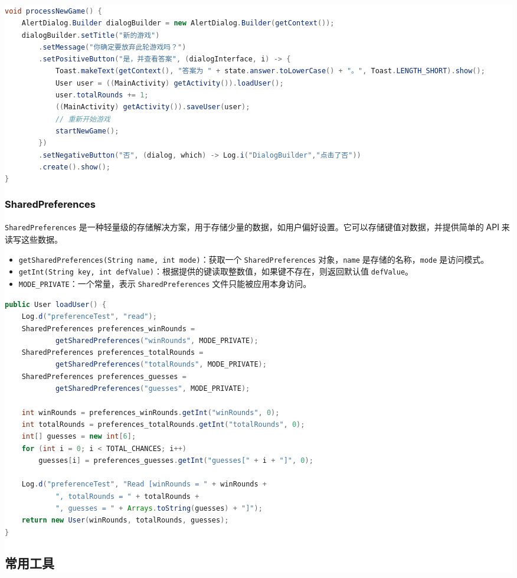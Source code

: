 ```java
void processNewGame() {
    AlertDialog.Builder dialogBuilder = new AlertDialog.Builder(getContext());
    dialogBuilder.setTitle("新的游戏")
        .setMessage("你确定要放弃此轮游戏吗？")
        .setPositiveButton("是，并查看答案", (dialogInterface, i) -> {
            Toast.makeText(getContext(), "答案为 " + state.answer.toLowerCase() + "。", Toast.LENGTH_SHORT).show();
            User user = ((MainActivity) getActivity()).loadUser();
            user.totalRounds += 1;
            ((MainActivity) getActivity()).saveUser(user);
            // 重新开始游戏
            startNewGame();
        })
        .setNegativeButton("否", (dialog, which) -> Log.i("DialogBuilder","点击了否"))
        .create().show();
}
```

### SharedPreferences

`SharedPreferences` 是一种轻量级的存储解决方案，用于存储少量的数据，如用户偏好设置。它可以存储键值对数据，并提供简单的 API 来读写这些数据。

- `getSharedPreferences(String name, int mode)`：获取一个 `SharedPreferences` 对象，`name` 是存储的名称，`mode` 是访问模式。
- `getInt(String key, int defValue)`：根据提供的键读取整数值，如果键不存在，则返回默认值 `defValue`。
- `MODE_PRIVATE`：一个常量，表示 `SharedPreferences` 文件只能被应用本身访问。

```java
public User loadUser() {
    Log.d("preferenceTest", "read");
    SharedPreferences preferences_winRounds =
            getSharedPreferences("winRounds", MODE_PRIVATE);
    SharedPreferences preferences_totalRounds =
            getSharedPreferences("totalRounds", MODE_PRIVATE);
    SharedPreferences preferences_guesses =
            getSharedPreferences("guesses", MODE_PRIVATE);

    int winRounds = preferences_winRounds.getInt("winRounds", 0);
    int totalRounds = preferences_totalRounds.getInt("totalRounds", 0);
    int[] guesses = new int[6];
    for (int i = 0; i < TOTAL_CHANCES; i++)
        guesses[i] = preferences_guesses.getInt("guesses[" + i + "]", 0);

    Log.d("preferenceTest", "Read [winRounds = " + winRounds +
            ", totalRounds = " + totalRounds +
            ", guesses = " + Arrays.toString(guesses) + "]");
    return new User(winRounds, totalRounds, guesses);
}
```

## 常用工具
